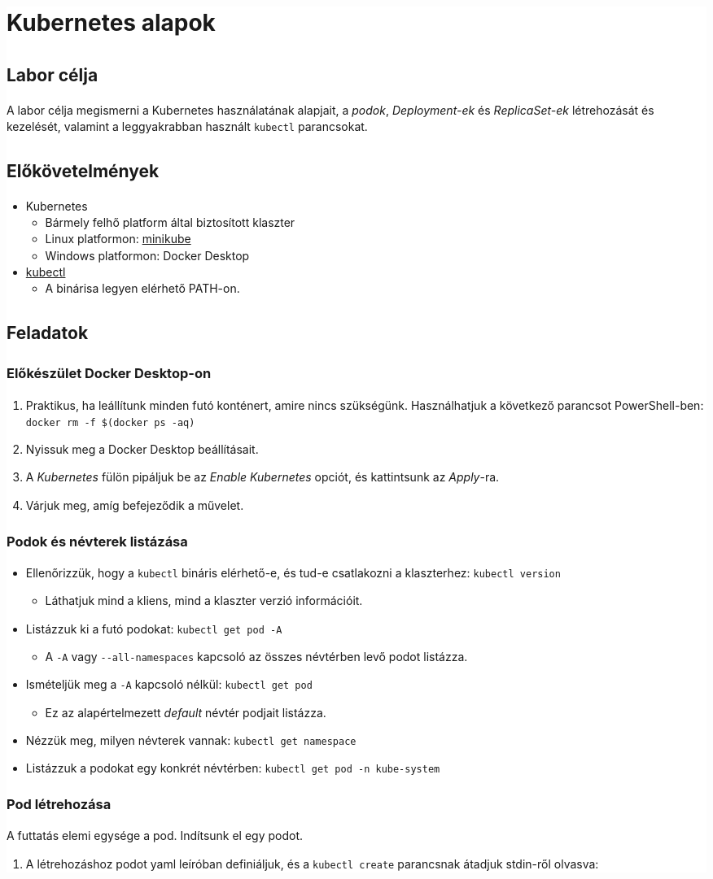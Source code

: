 # Kubernetes alapok

## Labor célja

A labor célja megismerni a Kubernetes használatának alapjait, a _podok_, _Deployment-ek_ és _ReplicaSet-ek_ létrehozását és kezelését, valamint a leggyakrabban használt `kubectl` parancsokat.

## Előkövetelmények

- Kubernetes
  - Bármely felhő platform által biztosított klaszter
  - Linux platformon: [minikube](https://kubernetes.io/docs/tasks/tools/install-minikube)
  - Windows platformon: Docker Desktop
- [kubectl](https://kubernetes.io/docs/tasks/tools/install-kubectl/)
  - A binárisa legyen elérhető PATH-on.

## Feladatok

### Előkészület Docker Desktop-on

1. Praktikus, ha leállítunk minden futó konténert, amire nincs szükségünk. Használhatjuk a következő parancsot PowerShell-ben: `docker rm -f $(docker ps -aq)`

1. Nyissuk meg a Docker Desktop beállításait.

1. A _Kubernetes_ fülön pipáljuk be az _Enable Kubernetes_ opciót, és kattintsunk az _Apply_-ra.

1. Várjuk meg, amíg befejeződik a művelet.

### Podok és névterek listázása

- Ellenőrizzük, hogy a `kubectl` bináris elérhető-e, és tud-e csatlakozni a klaszterhez: `kubectl version`

  - Láthatjuk mind a kliens, mind a klaszter verzió információit.

- Listázzuk ki a futó podokat: `kubectl get pod -A`

  - A `-A` vagy `--all-namespaces` kapcsoló az összes névtérben levő podot listázza.

- Ismételjük meg a `-A` kapcsoló nélkül: `kubectl get pod`

  - Ez az alapértelmezett _default_ névtér podjait listázza.

- Nézzük meg, milyen névterek vannak: `kubectl get namespace`

- Listázzuk a podokat egy konkrét névtérben: `kubectl get pod -n kube-system`

### Pod létrehozása

A futtatás elemi egysége a pod. Indítsunk el egy podot.

1. A létrehozáshoz podot yaml leíróban definiáljuk, és a `kubectl create` parancsnak átadjuk stdin-ről olvasva:
